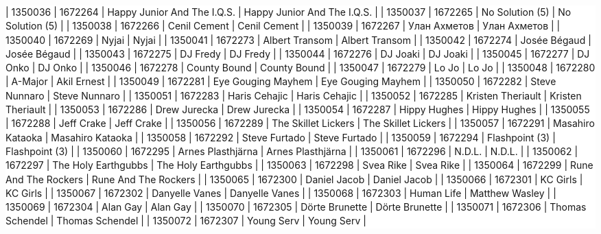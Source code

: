 | 1350036 | 1672264 | Happy Junior And The I.Q.S. | Happy Junior And The I.Q.S. |
| 1350037 | 1672265 | No Solution (5) | No Solution (5) |
| 1350038 | 1672266 | Cenil Cement | Cenil Cement |
| 1350039 | 1672267 | Улан Ахметов | Улан Ахметов |
| 1350040 | 1672269 | Nyjai | Nyjai |
| 1350041 | 1672273 | Albert Transom | Albert Transom |
| 1350042 | 1672274 | Josée Bégaud | Josée Bégaud |
| 1350043 | 1672275 | DJ Fredy | DJ Fredy |
| 1350044 | 1672276 | DJ Joaki | DJ Joaki |
| 1350045 | 1672277 | DJ Onko | DJ Onko |
| 1350046 | 1672278 | County Bound | County Bound |
| 1350047 | 1672279 | Lo Jo | Lo Jo |
| 1350048 | 1672280 | A-Major | Akil Ernest |
| 1350049 | 1672281 | Eye Gouging Mayhem | Eye Gouging Mayhem |
| 1350050 | 1672282 | Steve Nunnaro | Steve Nunnaro |
| 1350051 | 1672283 | Haris Cehajic | Haris Cehajic |
| 1350052 | 1672285 | Kristen Theriault | Kristen Theriault |
| 1350053 | 1672286 | Drew Jurecka | Drew Jurecka |
| 1350054 | 1672287 | Hippy Hughes | Hippy Hughes |
| 1350055 | 1672288 | Jeff Crake | Jeff Crake |
| 1350056 | 1672289 | The Skillet Lickers | The Skillet Lickers |
| 1350057 | 1672291 | Masahiro Kataoka | Masahiro Kataoka |
| 1350058 | 1672292 | Steve Furtado | Steve Furtado |
| 1350059 | 1672294 | Flashpoint (3) | Flashpoint (3) |
| 1350060 | 1672295 | Arnes Plasthjärna | Arnes Plasthjärna |
| 1350061 | 1672296 | N.D.L. | N.D.L. |
| 1350062 | 1672297 | The Holy Earthgubbs | The Holy Earthgubbs |
| 1350063 | 1672298 | Svea Rike | Svea Rike |
| 1350064 | 1672299 | Rune And The Rockers | Rune And The Rockers |
| 1350065 | 1672300 | Daniel Jacob | Daniel Jacob |
| 1350066 | 1672301 | KC Girls | KC Girls |
| 1350067 | 1672302 | Danyelle Vanes | Danyelle Vanes |
| 1350068 | 1672303 | Human Life | Matthew Wasley |
| 1350069 | 1672304 | Alan Gay | Alan Gay |
| 1350070 | 1672305 | Dörte Brunette | Dörte Brunette |
| 1350071 | 1672306 | Thomas Schendel | Thomas Schendel |
| 1350072 | 1672307 | Young Serv | Young Serv |